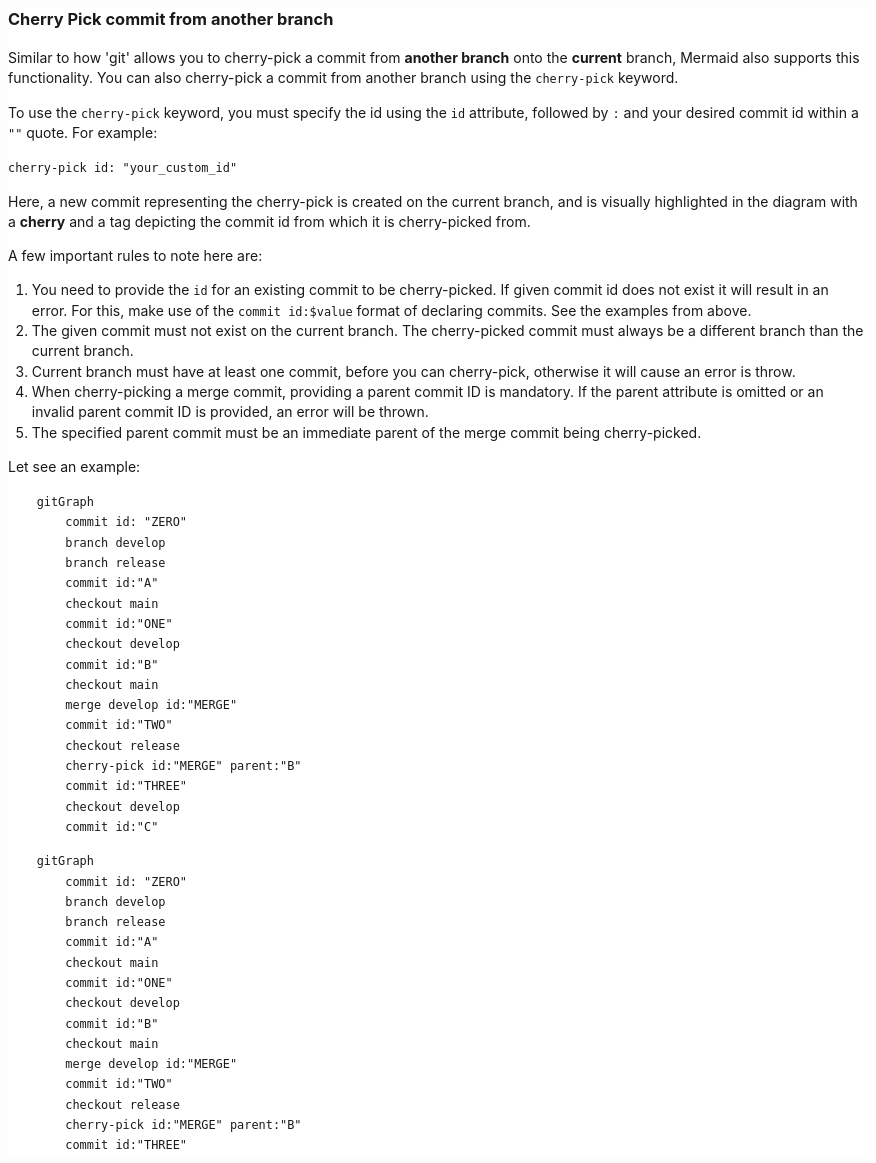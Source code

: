 ### Cherry Pick commit from another branch

Similar to how 'git' allows you to cherry-pick a commit from **another branch** onto the **current** branch, Mermaid also supports this functionality. You can also cherry-pick a commit from another branch using the `cherry-pick` keyword.

To use the `cherry-pick` keyword, you must specify the id using the `id` attribute, followed by `:` and your desired commit id within a `""` quote. For example:

`cherry-pick id: "your_custom_id"`

Here, a new commit representing the cherry-pick is created on the current branch, and is visually highlighted in the diagram with a **cherry** and a tag depicting the commit id from which it is cherry-picked from.

A few important rules to note here are:

1.  You need to provide the `id` for an existing commit to be cherry-picked. If given commit id does not exist it will result in an error. For this, make use of the `commit id:$value` format of declaring commits. See the examples from above.
2.  The given commit must not exist on the current branch. The cherry-picked commit must always be a different branch than the current branch.
3.  Current branch must have at least one commit, before you can cherry-pick, otherwise it will cause an error is throw.
4.  When cherry-picking a merge commit, providing a parent commit ID is mandatory. If the parent attribute is omitted or an invalid parent commit ID is provided, an error will be thrown.
5.  The specified parent commit must be an immediate parent of the merge commit being cherry-picked.

Let see an example:

```mermaid-example
    gitGraph
        commit id: "ZERO"
        branch develop
        branch release
        commit id:"A"
        checkout main
        commit id:"ONE"
        checkout develop
        commit id:"B"
        checkout main
        merge develop id:"MERGE"
        commit id:"TWO"
        checkout release
        cherry-pick id:"MERGE" parent:"B"
        commit id:"THREE"
        checkout develop
        commit id:"C"
```

```mermaid
    gitGraph
        commit id: "ZERO"
        branch develop
        branch release
        commit id:"A"
        checkout main
        commit id:"ONE"
        checkout develop
        commit id:"B"
        checkout main
        merge develop id:"MERGE"
        commit id:"TWO"
        checkout release
        cherry-pick id:"MERGE" parent:"B"
        commit id:"THREE"
```